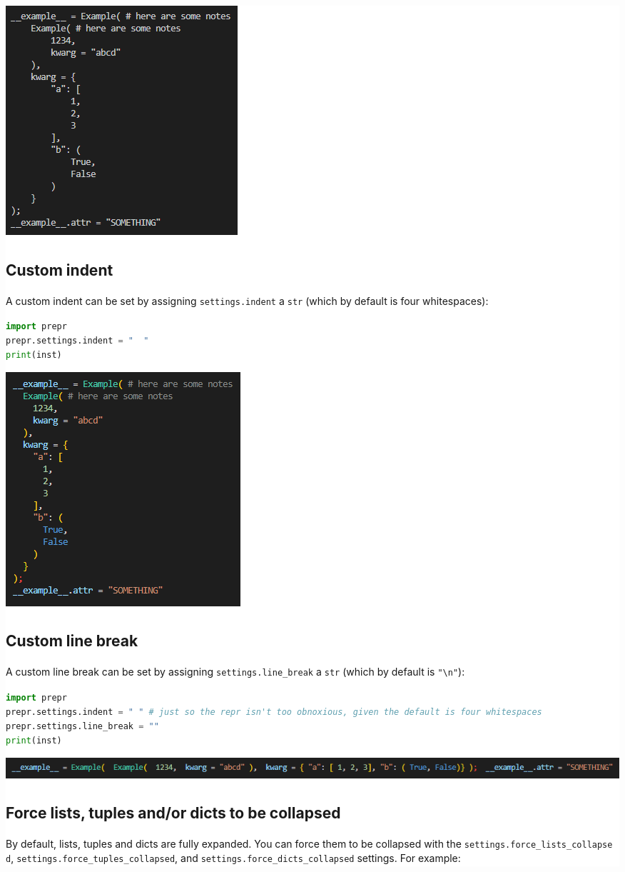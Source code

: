 ![image of example instance printed with the none colorspace](https://raw.githubusercontent.com/tanrbobanr/prepr/main/docs/colorspace_none.png)
## Custom indent
A custom indent can be set by assigning `settings.indent` a `str` (which by default is four whitespaces):
```py
import prepr
prepr.settings.indent = "  "
print(inst)
```
![image of example instance printed with a custom indent](https://raw.githubusercontent.com/tanrbobanr/prepr/main/docs/custom_indent.png)
## Custom line break
A custom line break can be set by assigning `settings.line_break` a `str` (which by default is `"\n"`):
```py
import prepr
prepr.settings.indent = " " # just so the repr isn't too obnoxious, given the default is four whitespaces
prepr.settings.line_break = ""
print(inst)
```
![image of example instance printed with a custom line break](https://raw.githubusercontent.com/tanrbobanr/prepr/main/docs/custom_line_break.png)
## Force lists, tuples and/or dicts to be collapsed
By default, lists, tuples and dicts are fully expanded. You can force them to be collapsed with the `settings.force_lists_collapsed`, `settings.force_tuples_collapsed`, and `settings.force_dicts_collapsed` settings. For example: